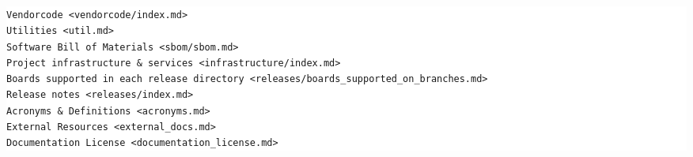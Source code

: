 ```{toctree}
Vendorcode <vendorcode/index.md>
Utilities <util.md>
Software Bill of Materials <sbom/sbom.md>
Project infrastructure & services <infrastructure/index.md>
Boards supported in each release directory <releases/boards_supported_on_branches.md>
Release notes <releases/index.md>
Acronyms & Definitions <acronyms.md>
External Resources <external_docs.md>
Documentation License <documentation_license.md>
```

[Documentation]: https://review.coreboot.org/plugins/gitiles/coreboot/+/refs/heads/main/Documentation/
